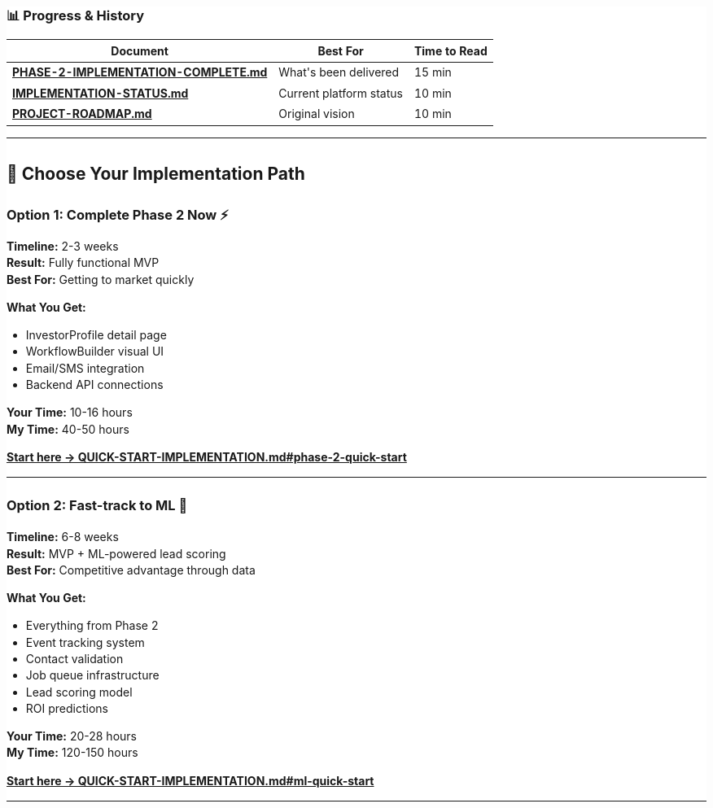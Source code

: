 ### 📊 Progress & History

| Document | Best For | Time to Read |
|----------|----------|--------------|
| **[PHASE-2-IMPLEMENTATION-COMPLETE.md](PHASE-2-IMPLEMENTATION-COMPLETE.md)** | What's been delivered | 15 min |
| **[IMPLEMENTATION-STATUS.md](IMPLEMENTATION-STATUS.md)** | Current platform status | 10 min |
| **[PROJECT-ROADMAP.md](PROJECT-ROADMAP.md)** | Original vision | 10 min |

---

## 🚀 Choose Your Implementation Path

### Option 1: Complete Phase 2 Now ⚡
**Timeline:** 2-3 weeks  
**Result:** Fully functional MVP  
**Best For:** Getting to market quickly

**What You Get:**
- InvestorProfile detail page
- WorkflowBuilder visual UI  
- Email/SMS integration
- Backend API connections

**Your Time:** 10-16 hours  
**My Time:** 40-50 hours

**[Start here → QUICK-START-IMPLEMENTATION.md#phase-2-quick-start](QUICK-START-IMPLEMENTATION.md#phase-2-quick-start)**

---

### Option 2: Fast-track to ML 🚀
**Timeline:** 6-8 weeks  
**Result:** MVP + ML-powered lead scoring  
**Best For:** Competitive advantage through data

**What You Get:**
- Everything from Phase 2
- Event tracking system
- Contact validation
- Job queue infrastructure
- Lead scoring model
- ROI predictions

**Your Time:** 20-28 hours  
**My Time:** 120-150 hours

**[Start here → QUICK-START-IMPLEMENTATION.md#ml-quick-start](QUICK-START-IMPLEMENTATION.md#ml-quick-start)**

---
